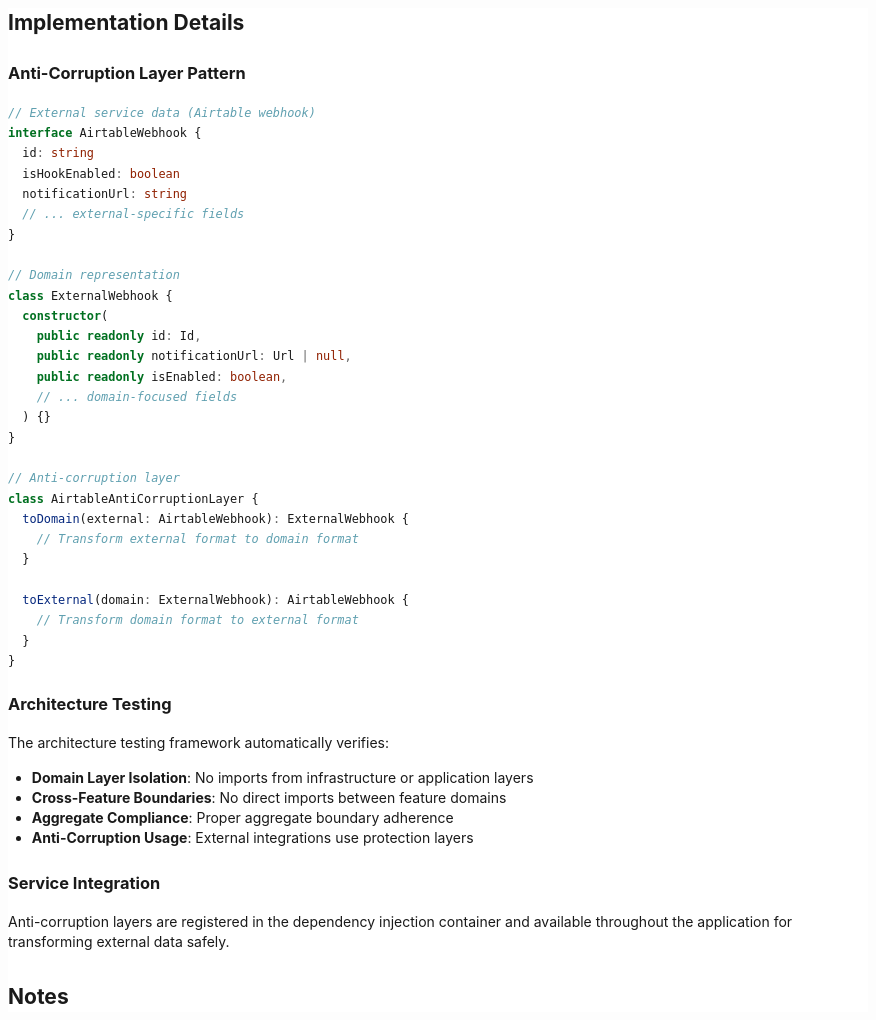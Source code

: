 ## Implementation Details

### Anti-Corruption Layer Pattern

```typescript
// External service data (Airtable webhook)
interface AirtableWebhook {
  id: string
  isHookEnabled: boolean
  notificationUrl: string
  // ... external-specific fields
}

// Domain representation
class ExternalWebhook {
  constructor(
    public readonly id: Id,
    public readonly notificationUrl: Url | null,
    public readonly isEnabled: boolean,
    // ... domain-focused fields
  ) {}
}

// Anti-corruption layer
class AirtableAntiCorruptionLayer {
  toDomain(external: AirtableWebhook): ExternalWebhook {
    // Transform external format to domain format
  }
  
  toExternal(domain: ExternalWebhook): AirtableWebhook {
    // Transform domain format to external format  
  }
}
```

### Architecture Testing

The architecture testing framework automatically verifies:

- **Domain Layer Isolation**: No imports from infrastructure or application layers
- **Cross-Feature Boundaries**: No direct imports between feature domains
- **Aggregate Compliance**: Proper aggregate boundary adherence
- **Anti-Corruption Usage**: External integrations use protection layers

### Service Integration

Anti-corruption layers are registered in the dependency injection container and available throughout the application for transforming external data safely.

## Notes

